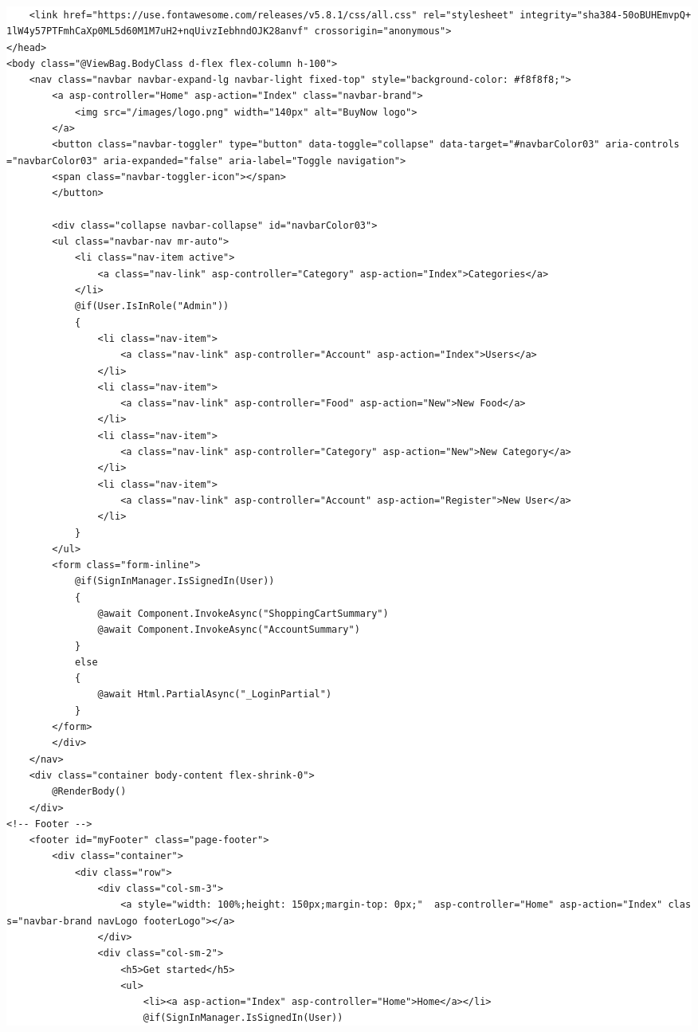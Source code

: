 ```cshtml
    <link href="https://use.fontawesome.com/releases/v5.8.1/css/all.css" rel="stylesheet" integrity="sha384-50oBUHEmvpQ+1lW4y57PTFmhCaXp0ML5d60M1M7uH2+nqUivzIebhndOJK28anvf" crossorigin="anonymous">
</head>
<body class="@ViewBag.BodyClass d-flex flex-column h-100">
    <nav class="navbar navbar-expand-lg navbar-light fixed-top" style="background-color: #f8f8f8;">
        <a asp-controller="Home" asp-action="Index" class="navbar-brand">
            <img src="/images/logo.png" width="140px" alt="BuyNow logo">
        </a>
        <button class="navbar-toggler" type="button" data-toggle="collapse" data-target="#navbarColor03" aria-controls="navbarColor03" aria-expanded="false" aria-label="Toggle navigation">
        <span class="navbar-toggler-icon"></span>
        </button>

        <div class="collapse navbar-collapse" id="navbarColor03">
        <ul class="navbar-nav mr-auto">
            <li class="nav-item active">
                <a class="nav-link" asp-controller="Category" asp-action="Index">Categories</a>
            </li>
            @if(User.IsInRole("Admin"))
            {
                <li class="nav-item">
                    <a class="nav-link" asp-controller="Account" asp-action="Index">Users</a>
                </li>
                <li class="nav-item">
                    <a class="nav-link" asp-controller="Food" asp-action="New">New Food</a>
                </li>
                <li class="nav-item">
                    <a class="nav-link" asp-controller="Category" asp-action="New">New Category</a>
                </li>
                <li class="nav-item">
                    <a class="nav-link" asp-controller="Account" asp-action="Register">New User</a>
                </li>
            }
        </ul>
        <form class="form-inline">
            @if(SignInManager.IsSignedIn(User))
            {
                @await Component.InvokeAsync("ShoppingCartSummary")
                @await Component.InvokeAsync("AccountSummary")
            }
            else
            {
                @await Html.PartialAsync("_LoginPartial")
            }
        </form>
        </div>
    </nav>
    <div class="container body-content flex-shrink-0">
        @RenderBody()
    </div>
<!-- Footer -->
    <footer id="myFooter" class="page-footer">
        <div class="container">
            <div class="row">
                <div class="col-sm-3">
                    <a style="width: 100%;height: 150px;margin-top: 0px;"  asp-controller="Home" asp-action="Index" class="navbar-brand navLogo footerLogo"></a>
                </div>
                <div class="col-sm-2">
                    <h5>Get started</h5>
                    <ul>
                        <li><a asp-action="Index" asp-controller="Home">Home</a></li>
                        @if(SignInManager.IsSignedIn(User))
```